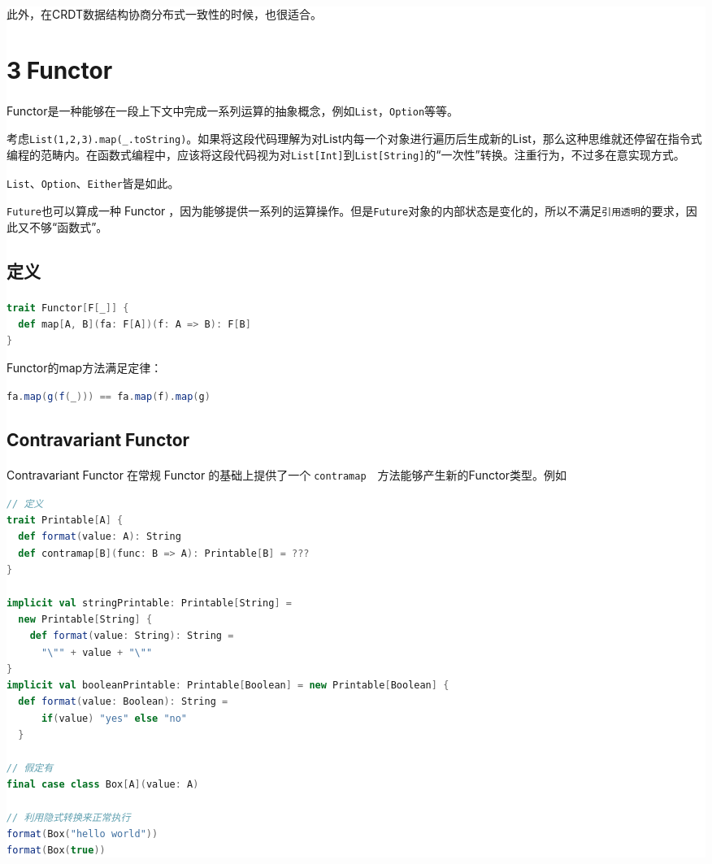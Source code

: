 此外，在CRDT数据结构协商分布式一致性的时候，也很适合。



# 3 Functor

Functor是一种能够在一段上下文中完成一系列运算的抽象概念，例如`List`，`Option`等等。

考虑`List(1,2,3).map(_.toString)`。如果将这段代码理解为对List内每一个对象进行遍历后生成新的List，那么这种思维就还停留在指令式编程的范畴内。在函数式编程中，应该将这段代码视为对`List[Int]`到`List[String]`的“一次性”转换。注重行为，不过多在意实现方式。

`List`、`Option`、`Either`皆是如此。

`Future`也可以算成一种 Functor ，因为能够提供一系列的运算操作。但是`Future`对象的内部状态是变化的，所以不满足`引用透明`的要求，因此又不够“函数式”。

## 定义

```Scala
trait Functor[F[_]] {
  def map[A, B](fa: F[A])(f: A => B): F[B]
}
```

Functor的map方法满足定律：

```Scala
fa.map(g(f(_))) == fa.map(f).map(g)
```

## Contravariant Functor

Contravariant Functor 在常规 Functor 的基础上提供了一个 `contramap`　方法能够产生新的Functor类型。例如

```Scala
// 定义
trait Printable[A] {
  def format(value: A): String
  def contramap[B](func: B => A): Printable[B] = ???
}

implicit val stringPrintable: Printable[String] =
  new Printable[String] {
    def format(value: String): String =
      "\"" + value + "\""
}
implicit val booleanPrintable: Printable[Boolean] = new Printable[Boolean] {
  def format(value: Boolean): String =
      if(value) "yes" else "no"
  }

// 假定有
final case class Box[A](value: A)

// 利用隐式转换来正常执行
format(Box("hello world"))
format(Box(true))
```
